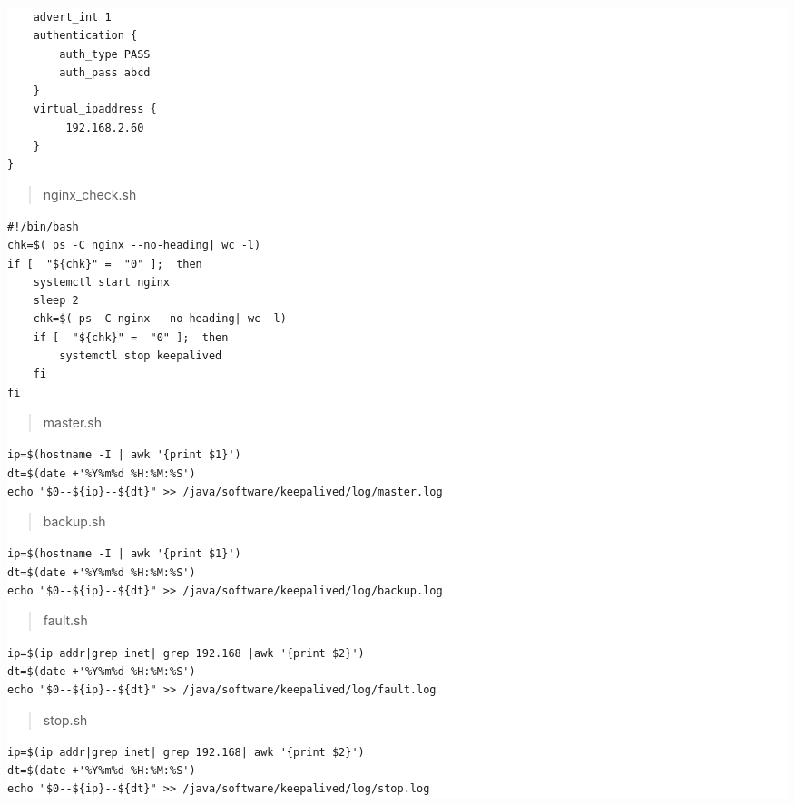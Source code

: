 ```shell
    advert_int 1
    authentication {
        auth_type PASS
        auth_pass abcd
    }
    virtual_ipaddress {
         192.168.2.60
    }
}
```

> nginx_check.sh

```shell
#!/bin/bash
chk=$( ps -C nginx --no-heading| wc -l)
if [  "${chk}" =  "0" ];  then
    systemctl start nginx
    sleep 2
    chk=$( ps -C nginx --no-heading| wc -l)
    if [  "${chk}" =  "0" ];  then
    	systemctl stop keepalived
    fi
fi
```

> master.sh

```shell
ip=$(hostname -I | awk '{print $1}')
dt=$(date +'%Y%m%d %H:%M:%S')
echo "$0--${ip}--${dt}" >> /java/software/keepalived/log/master.log
```

> backup.sh

```shell
ip=$(hostname -I | awk '{print $1}')
dt=$(date +'%Y%m%d %H:%M:%S')
echo "$0--${ip}--${dt}" >> /java/software/keepalived/log/backup.log
```

> fault.sh

```shell
ip=$(ip addr|grep inet| grep 192.168 |awk '{print $2}')
dt=$(date +'%Y%m%d %H:%M:%S')
echo "$0--${ip}--${dt}" >> /java/software/keepalived/log/fault.log
```

> stop.sh

```shell
ip=$(ip addr|grep inet| grep 192.168| awk '{print $2}')
dt=$(date +'%Y%m%d %H:%M:%S')
echo "$0--${ip}--${dt}" >> /java/software/keepalived/log/stop.log
```
